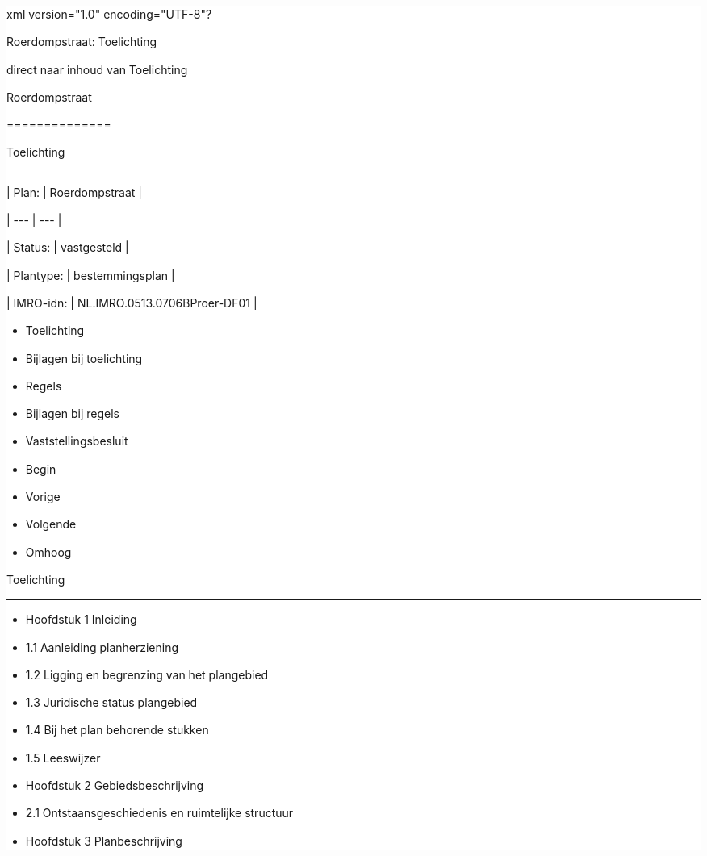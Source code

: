 xml version\="1\.0" encoding\="UTF\-8"?

Roerdompstraat: Toelichting

direct naar inhoud van Toelichting

Roerdompstraat

==============

Toelichting

-----------

| Plan: | Roerdompstraat |

| --- | --- |

| Status: | vastgesteld |

| Plantype: | bestemmingsplan |

| IMRO\-idn: | NL.IMRO.0513\.0706BProer\-DF01 |

* Toelichting

* Bijlagen bij toelichting

* Regels

* Bijlagen bij regels

* Vaststellingsbesluit

* Begin

* Vorige

* Volgende

* Omhoog

Toelichting

-----------

* Hoofdstuk 1 Inleiding

+ 1\.1 Aanleiding planherziening

+ 1\.2 Ligging en begrenzing van het plangebied

+ 1\.3 Juridische status plangebied

+ 1\.4 Bij het plan behorende stukken

+ 1\.5 Leeswijzer

* Hoofdstuk 2 Gebiedsbeschrijving

+ 2\.1 Ontstaansgeschiedenis en ruimtelijke structuur

* Hoofdstuk 3 Planbeschrijving
